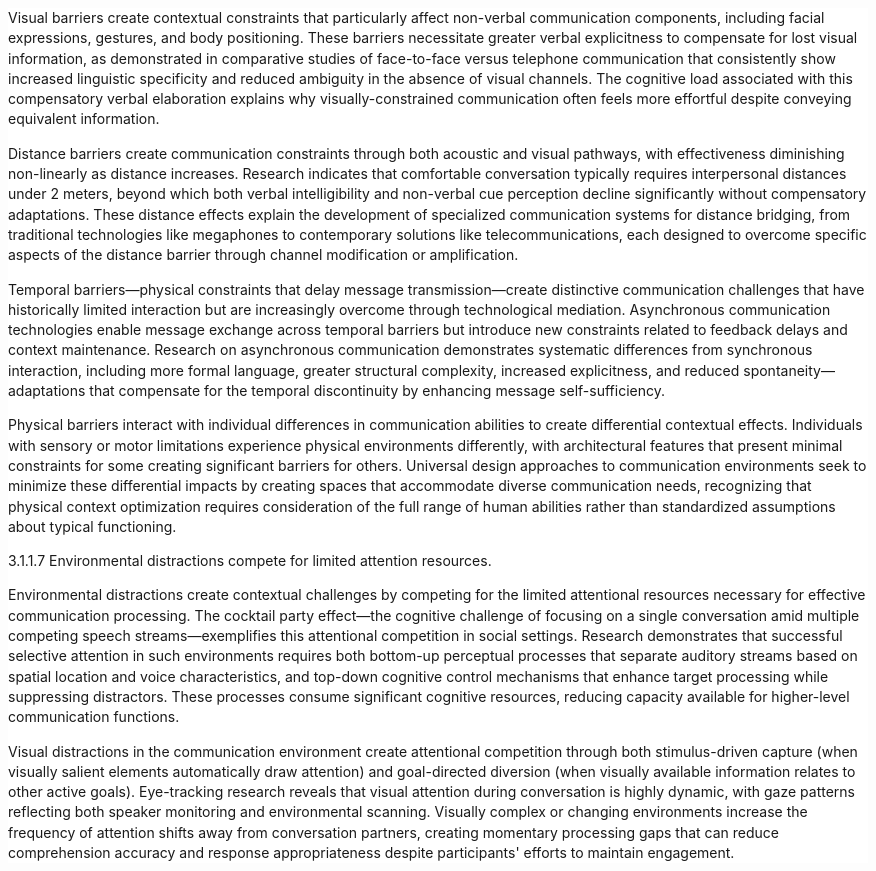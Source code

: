 Visual barriers create contextual constraints that particularly affect non-verbal communication components, including facial expressions, gestures, and body positioning. These barriers necessitate greater verbal explicitness to compensate for lost visual information, as demonstrated in comparative studies of face-to-face versus telephone communication that consistently show increased linguistic specificity and reduced ambiguity in the absence of visual channels. The cognitive load associated with this compensatory verbal elaboration explains why visually-constrained communication often feels more effortful despite conveying equivalent information.

Distance barriers create communication constraints through both acoustic and visual pathways, with effectiveness diminishing non-linearly as distance increases. Research indicates that comfortable conversation typically requires interpersonal distances under 2 meters, beyond which both verbal intelligibility and non-verbal cue perception decline significantly without compensatory adaptations. These distance effects explain the development of specialized communication systems for distance bridging, from traditional technologies like megaphones to contemporary solutions like telecommunications, each designed to overcome specific aspects of the distance barrier through channel modification or amplification.

Temporal barriers—physical constraints that delay message transmission—create distinctive communication challenges that have historically limited interaction but are increasingly overcome through technological mediation. Asynchronous communication technologies enable message exchange across temporal barriers but introduce new constraints related to feedback delays and context maintenance. Research on asynchronous communication demonstrates systematic differences from synchronous interaction, including more formal language, greater structural complexity, increased explicitness, and reduced spontaneity—adaptations that compensate for the temporal discontinuity by enhancing message self-sufficiency.

Physical barriers interact with individual differences in communication abilities to create differential contextual effects. Individuals with sensory or motor limitations experience physical environments differently, with architectural features that present minimal constraints for some creating significant barriers for others. Universal design approaches to communication environments seek to minimize these differential impacts by creating spaces that accommodate diverse communication needs, recognizing that physical context optimization requires consideration of the full range of human abilities rather than standardized assumptions about typical functioning.

3.1.1.7 Environmental distractions compete for limited attention resources.

Environmental distractions create contextual challenges by competing for the limited attentional resources necessary for effective communication processing. The cocktail party effect—the cognitive challenge of focusing on a single conversation amid multiple competing speech streams—exemplifies this attentional competition in social settings. Research demonstrates that successful selective attention in such environments requires both bottom-up perceptual processes that separate auditory streams based on spatial location and voice characteristics, and top-down cognitive control mechanisms that enhance target processing while suppressing distractors. These processes consume significant cognitive resources, reducing capacity available for higher-level communication functions.

Visual distractions in the communication environment create attentional competition through both stimulus-driven capture (when visually salient elements automatically draw attention) and goal-directed diversion (when visually available information relates to other active goals). Eye-tracking research reveals that visual attention during conversation is highly dynamic, with gaze patterns reflecting both speaker monitoring and environmental scanning. Visually complex or changing environments increase the frequency of attention shifts away from conversation partners, creating momentary processing gaps that can reduce comprehension accuracy and response appropriateness despite participants' efforts to maintain engagement.
